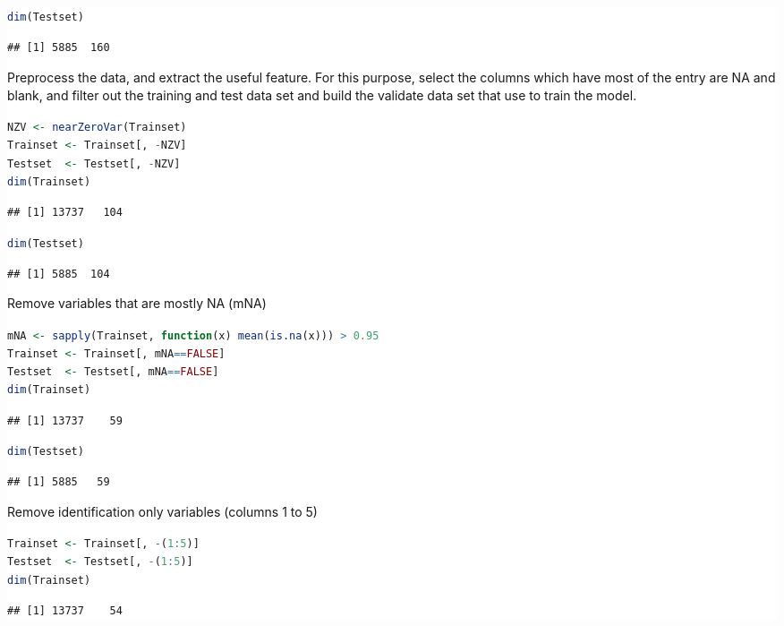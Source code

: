```r
dim(Testset)
```

```
## [1] 5885  160
```
Preprocess the data, and extract the useful feature. For this purpose, 
select the columns which have most of the entry are NA and blank, and filter out 
the training and test data set and build the validate data set that use to train the model.

```r
NZV <- nearZeroVar(Trainset)
Trainset <- Trainset[, -NZV]
Testset  <- Testset[, -NZV]
dim(Trainset)
```

```
## [1] 13737   104
```

```r
dim(Testset)
```

```
## [1] 5885  104
```
Remove variables that are mostly NA (mNA)

```r
mNA <- sapply(Trainset, function(x) mean(is.na(x))) > 0.95
Trainset <- Trainset[, mNA==FALSE]
Testset  <- Testset[, mNA==FALSE]
dim(Trainset)
```

```
## [1] 13737    59
```

```r
dim(Testset)
```

```
## [1] 5885   59
```
Remove identification only variables (columns 1 to 5)

```r
Trainset <- Trainset[, -(1:5)]
Testset  <- Testset[, -(1:5)]
dim(Trainset)
```

```
## [1] 13737    54
```
